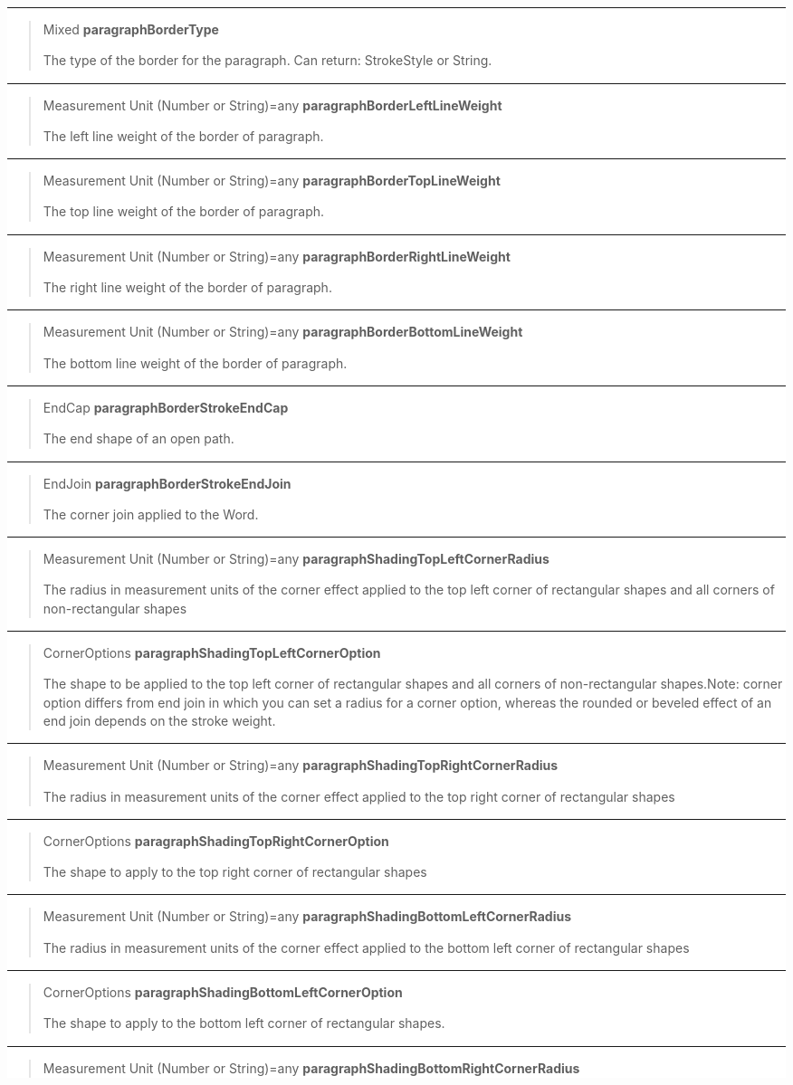 *** 
> Mixed **paragraphBorderType** 
>
> The type of the border for the paragraph. Can return: StrokeStyle or String.
*** 
> Measurement Unit (Number or String)=any **paragraphBorderLeftLineWeight** 
>
> The left line weight of the border of paragraph.
*** 
> Measurement Unit (Number or String)=any **paragraphBorderTopLineWeight** 
>
> The top line weight of the border of paragraph.
*** 
> Measurement Unit (Number or String)=any **paragraphBorderRightLineWeight** 
>
> The right line weight of the border of paragraph.
*** 
> Measurement Unit (Number or String)=any **paragraphBorderBottomLineWeight** 
>
> The bottom line weight of the border of paragraph.
*** 
> EndCap **paragraphBorderStrokeEndCap** 
>
> The end shape of an open path.
*** 
> EndJoin **paragraphBorderStrokeEndJoin** 
>
> The corner join applied to the Word.
*** 
> Measurement Unit (Number or String)=any **paragraphShadingTopLeftCornerRadius** 
>
> The radius in measurement units of the corner effect applied to the top left corner of rectangular shapes and all corners of non-rectangular shapes
*** 
> CornerOptions **paragraphShadingTopLeftCornerOption** 
>
> The shape to be applied to the top left corner of rectangular shapes and all corners of non-rectangular shapes.Note: corner option differs from end join in which you can set a radius for a corner option, whereas the rounded or beveled effect of an end join depends on the stroke weight.
*** 
> Measurement Unit (Number or String)=any **paragraphShadingTopRightCornerRadius** 
>
> The radius in measurement units of the corner effect applied to the top right corner of rectangular shapes
*** 
> CornerOptions **paragraphShadingTopRightCornerOption** 
>
> The shape to apply to the top right corner of rectangular shapes
*** 
> Measurement Unit (Number or String)=any **paragraphShadingBottomLeftCornerRadius** 
>
> The radius in measurement units of the corner effect applied to the bottom left corner of rectangular shapes
*** 
> CornerOptions **paragraphShadingBottomLeftCornerOption** 
>
> The shape to apply to the bottom left corner of rectangular shapes.
*** 
> Measurement Unit (Number or String)=any **paragraphShadingBottomRightCornerRadius** 
>